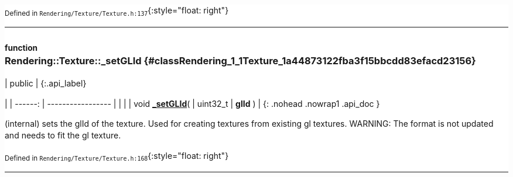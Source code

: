 

<sub>Defined in `Rendering/Texture/Texture.h:137`</sub>{:style="float: right"}

-------------------------------------------------------------------

### <small>function</small><br/> Rendering::Texture::_setGLId {#classRendering_1_1Texture_1a44873122fba3f15bbcdd83efacd23156}

| public |
{:.api_label}

|
| ------: | ----------------- |
|  |
| void **[_setGLId](#classRendering_1_1Texture_1a44873122fba3f15bbcdd83efacd23156)**( | uint32_t | **glId** ) |
{: .nohead .nowrap1 .api_doc }



(internal) sets the glId of the texture. Used for creating textures from existing gl textures. WARNING: The format is not updated and needs to fit the gl texture.



<sub>Defined in `Rendering/Texture/Texture.h:168`</sub>{:style="float: right"}

-------------------------------------------------------------------

